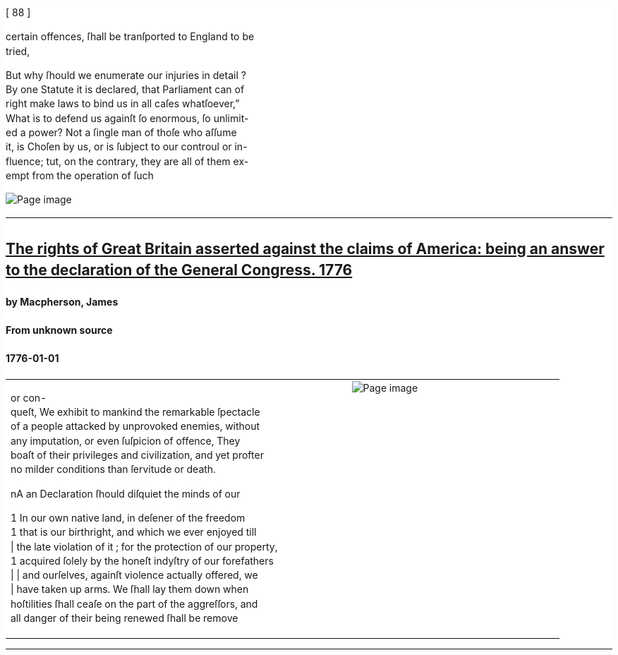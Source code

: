 [ 88 ]  
  
certain offences, ſhall be tranſported to England to be  
tried,  
  
But why ſhould we enumerate our injuries in detail ?  
By one Statute it is declared, that Parliament can of  
right make laws to bind us in all caſes whatſoever,”  
What is to defend us againſt ſo enormous, ſo unlimit-  
ed a power? Not a ſingle man of thoſe who aſſume  
it, is Choſen by us, or is ſubject to our controul or in-  
fluence; tut, on the contrary, they are all of them ex-  
empt from the operation of ſuch
</td><td style="width: 50%; max-height: 75%; margin: auto; display: block;">
<img alt="Page image" src="https://iiif.archive.org/image/iiif/2/bim_eighteenth-century_the-rights-of-great-brit_macpherson-james_1776%2Fbim_eighteenth-century_the-rights-of-great-brit_macpherson-james_1776_jp2.zip%2Fbim_eighteenth-century_the-rights-of-great-brit_macpherson-james_1776_jp2%2Fbim_eighteenth-century_the-rights-of-great-brit_macpherson-james_1776_0090.jp2/pct:26.755183703164786,57.52212389380531,63.67770098217534,27.88716814159292/!600,600/0/default.jpg"/>
</td>
</tr></table>

---

## [The rights of Great Britain asserted against the claims of America: being an answer to the declaration of the General Congress.  1776](https://archive.org/details/bim_eighteenth-century_the-rights-of-great-brit_macpherson-james_1776_1/page/n114/mode/1up?view=theater)

#### by Macpherson, James

#### From unknown source

#### 1776-01-01

<table style="width: 100%;"><tr><td style="width: 50%">

or con-  
queſt, We exhibit to mankind the remarkable ſpectacle  
of a people attacked by unprovoked enemies, without  
any imputation, or even ſuſpicion of offence, They  
boaſt of their privileges and civilization, and yet profter  
no milder conditions than ſervitude or death.  
  
  
nA an Declaration ſhould diſquiet the minds of our  
  
1 In our own native land, in deſener of the freedom  
1 that is our birthright, and which we ever enjoyed till  
| the late violation of it ; for the protection of our property,  
1 acquired ſolely by the honeſt indyſtry of our forefathers  
| | and ourſelves, againſt violence actually offered, we  
| have taken up arms. We ſhall lay them down when  
hoſtilities ſhall ceaſe on the part of the aggreſſors, and  
all danger of their being renewed ſhall be remove
</td><td style="width: 50%; max-height: 75%; margin: auto; display: block;">
<img alt="Page image" src="https://iiif.archive.org/image/iiif/2/bim_eighteenth-century_the-rights-of-great-brit_macpherson-james_1776_1%2Fbim_eighteenth-century_the-rights-of-great-brit_macpherson-james_1776_1_jp2.zip%2Fbim_eighteenth-century_the-rights-of-great-brit_macpherson-james_1776_1_jp2%2Fbim_eighteenth-century_the-rights-of-great-brit_macpherson-james_1776_1_0114.jp2/pct:7.380390474147179,22.11031175059952,75.58463848959451,37.50599520383693/!600,600/0/default.jpg"/>
</td>
</tr></table>

---
